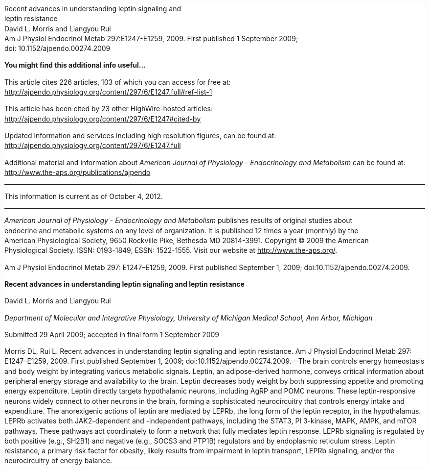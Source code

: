 
Recent advances in understanding leptin signaling and  
leptin resistance  
David L. Morris and Liangyou Rui  
Am J Physiol Endocrinol Metab 297:E1247-E1259, 2009. First published 1 September 2009;  
doi: 10.1152/ajpendo.00274.2009  

**You might find this additional info useful...**

This article cites 226 articles, 103 of which you can access for free at:  
<http://ajpendo.physiology.org/content/297/6/E1247.full#ref-list-1>

This article has been cited by 23 other HighWire-hosted articles:  
<http://ajpendo.physiology.org/content/297/6/E1247#cited-by>

Updated information and services including high resolution figures, can be found at:  
<http://ajpendo.physiology.org/content/297/6/E1247.full>

Additional material and information about *American Journal of Physiology - Endocrinology and Metabolism* can be found at:  
<http://www.the-aps.org/publications/ajpendo>

---

This information is current as of October 4, 2012.

---

*American Journal of Physiology - Endocrinology and Metabolism* publishes results of original studies about  
endocrine and metabolic systems on any level of organization. It is published 12 times a year (monthly) by the  
American Physiological Society, 9650 Rockville Pike, Bethesda MD 20814-3991. Copyright © 2009 the American  
Physiological Society. ISSN: 0193-1849, ESSN: 1522-1555. Visit our website at <http://www.the-aps.org/>.

Am J Physiol Endocrinol Metab 297: E1247–E1259, 2009.
First published September 1, 2009; doi:10.1152/ajpendo.00274.2009.

**Recent advances in understanding leptin signaling and leptin resistance**

David L. Morris and Liangyou Rui

*Department of Molecular and Integrative Physiology, University of Michigan Medical School, Ann Arbor, Michigan*

Submitted 29 April 2009; accepted in final form 1 September 2009

Morris DL, Rui L. Recent advances in understanding leptin signaling and leptin resistance. Am J Physiol Endocrinol Metab 297: E1247–E1259, 2009. First published September 1, 2009; doi:10.1152/ajpendo.00274.2009.—The brain controls energy homeostasis and body weight by integrating various metabolic signals. Leptin, an adipose-derived hormone, conveys critical information about peripheral energy storage and availability to the brain. Leptin decreases body weight by both suppressing appetite and promoting energy expenditure. Leptin directly targets hypothalamic neurons, including AgRP and POMC neurons. These leptin-responsive neurons widely connect to other neurons in the brain, forming a sophisticated neurocircuitry that controls energy intake and expenditure. The anorexigenic actions of leptin are mediated by LEPRb, the long form of the leptin receptor, in the hypothalamus. LEPRb activates both JAK2-dependent and -independent pathways, including the STAT3, PI 3-kinase, MAPK, AMPK, and mTOR pathways. These pathways act coordinately to form a network that fully mediates leptin response. LEPRb signaling is regulated by both positive (e.g., SH2B1) and negative (e.g., SOCS3 and PTP1B) regulators and by endoplasmic reticulum stress. Leptin resistance, a primary risk factor for obesity, likely results from impairment in leptin transport, LEPRb signaling, and/or the neurocircuitry of energy balance.
